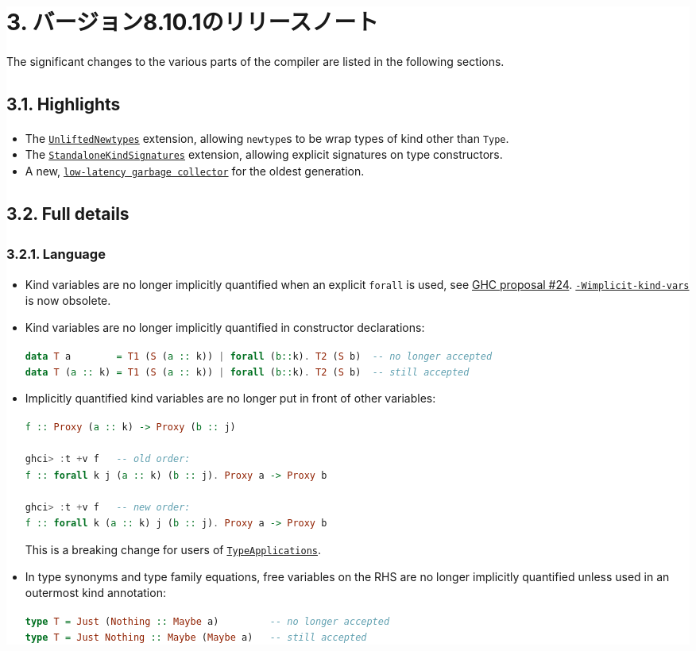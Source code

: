 # 3. バージョン8.10.1のリリースノート

The significant changes to the various parts of the compiler are listed in the following sections.

## 3.1. Highlights

- The [`UnliftedNewtypes`](https://downloads.haskell.org/ghc/latest/docs/html/users_guide/glasgow_exts.html#extension-UnliftedNewtypes) extension, allowing `newtype`s to be wrap types of kind other than `Type`.
- The [`StandaloneKindSignatures`](https://downloads.haskell.org/ghc/latest/docs/html/users_guide/glasgow_exts.html#extension-StandaloneKindSignatures) extension, allowing explicit signatures on type constructors.
- A new, [`low-latency garbage collector`](https://downloads.haskell.org/ghc/latest/docs/html/users_guide/runtime_control.html#rts-flag--xn) for the oldest generation.

## 3.2. Full details

### 3.2.1. Language

- Kind variables are no longer implicitly quantified when an explicit `forall` is used, see [GHC proposal #24](https://github.com/ghc-proposals/ghc-proposals/blob/master/proposals/0024-no-kind-vars.rst). [`-Wimplicit-kind-vars`](https://downloads.haskell.org/ghc/latest/docs/html/users_guide/using-warnings.html#ghc-flag--Wimplicit-kind-vars) is now obsolete.

- Kind variables are no longer implicitly quantified in constructor declarations:

  ```haskell
  data T a        = T1 (S (a :: k)) | forall (b::k). T2 (S b)  -- no longer accepted
  data T (a :: k) = T1 (S (a :: k)) | forall (b::k). T2 (S b)  -- still accepted
  ```

- Implicitly quantified kind variables are no longer put in front of other variables:

  ```haskell
  f :: Proxy (a :: k) -> Proxy (b :: j)
  
  ghci> :t +v f   -- old order:
  f :: forall k j (a :: k) (b :: j). Proxy a -> Proxy b
  
  ghci> :t +v f   -- new order:
  f :: forall k (a :: k) j (b :: j). Proxy a -> Proxy b
  ```

  This is a breaking change for users of [`TypeApplications`](https://downloads.haskell.org/ghc/latest/docs/html/users_guide/glasgow_exts.html#extension-TypeApplications).

- In type synonyms and type family equations, free variables on the RHS are no longer implicitly quantified unless used in an outermost kind annotation:

  ```haskell
  type T = Just (Nothing :: Maybe a)         -- no longer accepted
  type T = Just Nothing :: Maybe (Maybe a)   -- still accepted
  ```
